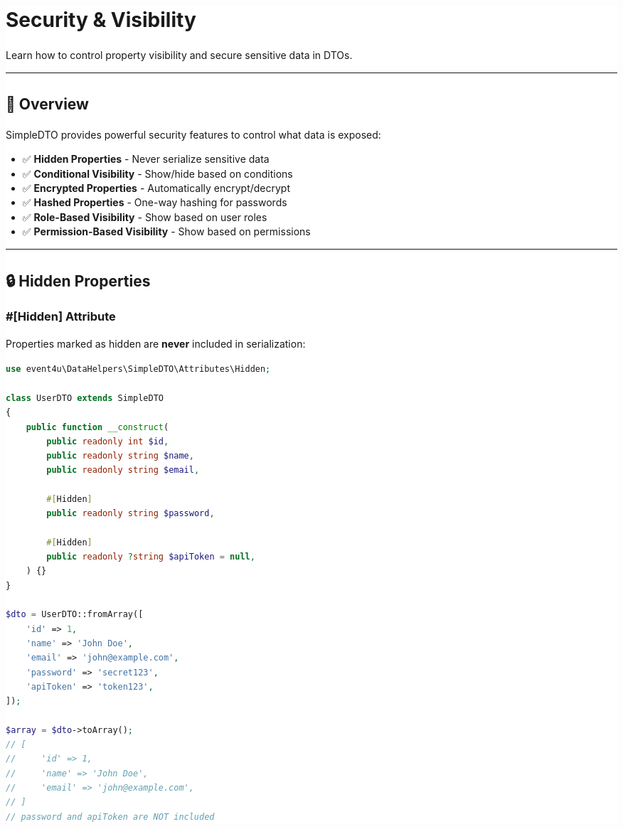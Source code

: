 # Security & Visibility

Learn how to control property visibility and secure sensitive data in DTOs.

---

## 🎯 Overview

SimpleDTO provides powerful security features to control what data is exposed:

- ✅ **Hidden Properties** - Never serialize sensitive data
- ✅ **Conditional Visibility** - Show/hide based on conditions
- ✅ **Encrypted Properties** - Automatically encrypt/decrypt
- ✅ **Hashed Properties** - One-way hashing for passwords
- ✅ **Role-Based Visibility** - Show based on user roles
- ✅ **Permission-Based Visibility** - Show based on permissions

---

## 🔒 Hidden Properties

### #[Hidden] Attribute

Properties marked as hidden are **never** included in serialization:

```php
use event4u\DataHelpers\SimpleDTO\Attributes\Hidden;

class UserDTO extends SimpleDTO
{
    public function __construct(
        public readonly int $id,
        public readonly string $name,
        public readonly string $email,
        
        #[Hidden]
        public readonly string $password,
        
        #[Hidden]
        public readonly ?string $apiToken = null,
    ) {}
}

$dto = UserDTO::fromArray([
    'id' => 1,
    'name' => 'John Doe',
    'email' => 'john@example.com',
    'password' => 'secret123',
    'apiToken' => 'token123',
]);

$array = $dto->toArray();
// [
//     'id' => 1,
//     'name' => 'John Doe',
//     'email' => 'john@example.com',
// ]
// password and apiToken are NOT included
```
